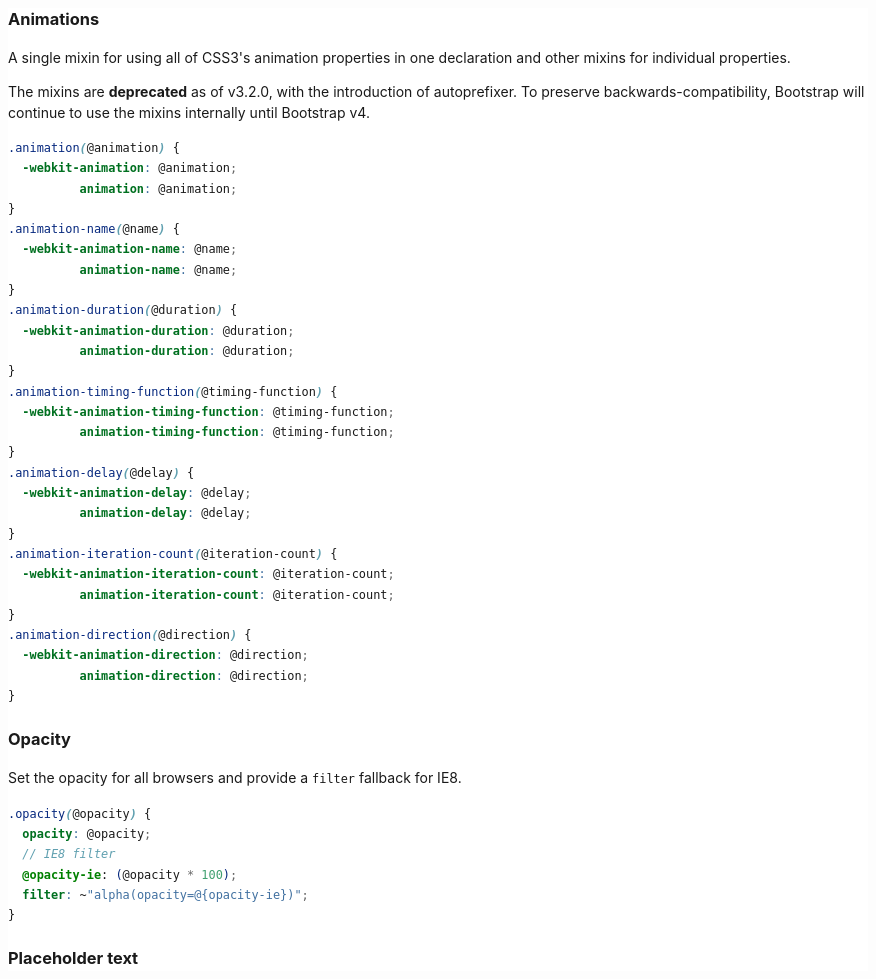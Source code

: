 <h3 id="less-mixins-animations">Animations</h3>

<p>A single mixin for using all of CSS3's animation properties in one declaration and other mixins for individual properties.</p>

<p>The mixins are <strong>deprecated</strong> as of v3.2.0, with the introduction of autoprefixer. To preserve backwards-compatibility, Bootstrap will continue to use the mixins internally until Bootstrap v4.</p>

```scss
.animation(@animation) {
  -webkit-animation: @animation;
          animation: @animation;
}
.animation-name(@name) {
  -webkit-animation-name: @name;
          animation-name: @name;
}
.animation-duration(@duration) {
  -webkit-animation-duration: @duration;
          animation-duration: @duration;
}
.animation-timing-function(@timing-function) {
  -webkit-animation-timing-function: @timing-function;
          animation-timing-function: @timing-function;
}
.animation-delay(@delay) {
  -webkit-animation-delay: @delay;
          animation-delay: @delay;
}
.animation-iteration-count(@iteration-count) {
  -webkit-animation-iteration-count: @iteration-count;
          animation-iteration-count: @iteration-count;
}
.animation-direction(@direction) {
  -webkit-animation-direction: @direction;
          animation-direction: @direction;
}
```

<h3 id="less-mixins-opacity">Opacity</h3>

<p>Set the opacity for all browsers and provide a <code>filter</code> fallback for IE8.</p>

```scss
.opacity(@opacity) {
  opacity: @opacity;
  // IE8 filter
  @opacity-ie: (@opacity * 100);
  filter: ~"alpha(opacity=@{opacity-ie})";
}
```

<h3 id="less-mixins-placeholder">Placeholder text</h3>
